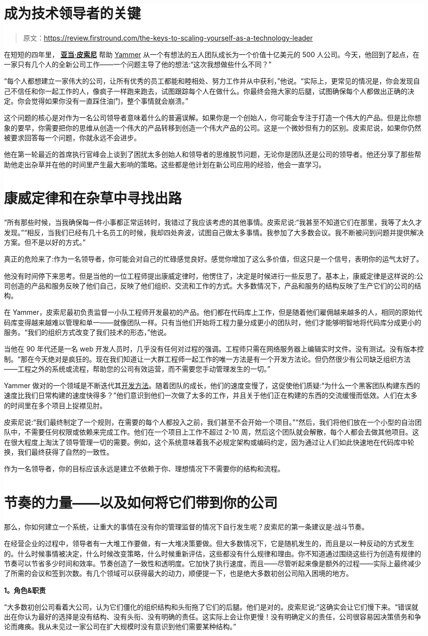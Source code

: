 # 成为技术领导者的关键

> 原文：<https://review.firstround.com/the-keys-to-scaling-yourself-as-a-technology-leader>

在短短的四年里， **[亚当·皮索尼](https://www.linkedin.com/in/adam-pisoni-12340b1 "null")** 帮助 [Yammer](http://www.yammer.com "null") 从一个有想法的五人团队成长为一个价值十亿美元的 500 人公司。今天，他回到了起点，在一家只有几个人的全新公司工作——一个问题主导了他的想法:“这次我想做些什么不同？”

“每个人都想建立一家伟大的公司，让所有优秀的员工都能和睦相处、努力工作并从中获利，”他说。“实际上，更常见的情况是，你会发现自己不信任和你一起工作的人，像疯子一样跑来跑去，试图跟踪每个人在做什么。你最终会拖大家的后腿，试图确保每个人都做出正确的决定。你会觉得如果你没有一直踩住油门，整个事情就会崩溃。”

这个问题的核心是对作为一名公司领导者意味着什么的普遍误解。如果你是一个创始人，你可能会专注于打造一个伟大的产品。但是比你想象的要早，你需要把你的思维从创造一个伟大的产品转移到创造一个伟大产品的公司。这是一个微妙但有力的区别。皮索尼说，如果你仍然被要求回答每一个问题，你就永远不会进步。

他在第一轮最近的首席执行官峰会上谈到了困扰太多创始人和领导者的思维脱节问题，无论你是团队还是公司的领导者。他还分享了那些帮助他走出杂草并在他的时间里产生最大影响的策略。这些都是他计划在新公司应用的经验，他会一直学习。

# 康威定律和在杂草中寻找出路

“所有那些时候，当我确保每一件小事都正常运转时，我错过了我应该考虑的其他事情。皮索尼说:“我甚至不知道它们在那里，我等了太久才发现。”“相反，当我们已经有几十名员工的时候，我却四处奔波，试图自己做太多事情。我参加了大多数会议。我不断被问到问题并提供解决方案。但不是以好的方式。”

真正的危险来了:作为一名领导者，你可能会对自己的忙碌感觉良好。感觉你增加了这么多价值，但这只是一个信号，表明你的运气太好了。

他没有时间停下来思考。但是当他的一位工程师提出康威定律时，他愣住了，决定是时候进行一些反思了。基本上，康威定律是这样说的:公司创造的产品和服务反映了他们自己，反映了他们组织、交流和工作的方式。大多数情况下，产品和服务的结构反映了生产它们的公司的结构。

在 Yammer，皮索尼最初负责监督一小队工程师开发最初的产品。他们都在代码库上工作，但是随着他们雇佣越来越多的人，相同的原始代码库变得越来越难以管理和单一——就像团队一样。只有当他们开始将工程力量分成更小的团队时，他们才能够明智地将代码库分成更小的服务。“我们的组织方式改变了我们技术的形态，”他说。

当他在 90 年代还是一名 web 开发人员时，几乎没有任何对过程的强调。工程师只需在网络服务器上编辑实时文件。没有测试。没有版本控制。“那在今天绝对是疯狂的。现在我们知道让一大群工程师一起工作的唯一方法是有一个开发方法论。但仍然很少有公司缺乏组织方法——工程之外的系统或流程，帮助您的公司有效运营，而不需要您手动管理发生的一切。”

Yammer 做对的一个领域是不断迭代其[开发方法](http://firstround.com/review/Why-Yammer-believes-the-traditional-engineering-organizational-structure-is-dead/ "null")。随着团队的成长，他们的速度变慢了，这促使他们质疑:“为什么一个黑客团队构建东西的速度比我们日常构建的速度快得多？”他们意识到他们一次做了太多的工作，并且关于他们正在构建的东西的交流缓慢而低效。人们在太多的时间里在多个项目上捉襟见肘。

皮索尼说:“我们最终制定了一个规则，在需要的每个人都投入之前，我们甚至不会开始一个项目。”“然后，我们将他们放在一个小型的自治团队中，不需要任何权限或依赖来完成工作。他们在一个项目上工作不超过 2-10 周，然后这个团队就会解散，每个人都会去做其他项目。这在很大程度上淘汰了领导管理一切的需要。例如，这个系统意味着我不必规定架构或编码约定，因为通过让人们如此快速地在代码库中轮换，我们最终获得了自然的一致性。

作为一名领导者，你的目标应该永远是建立不依赖于你、理想情况下不需要你的结构和流程。

# 节奏的力量——以及如何将它们带到你的公司

那么，你如何建立一个系统，让重大的事情在没有你的管理监督的情况下自行发生呢？皮索尼的第一条建议是:战斗节奏。

在经营企业的过程中，领导者有一大堆工作要做，有一大堆决策要做。但大多数情况下，它是随机发生的，而且是以一种反动的方式发生的。什么时候事情被决定，什么时候改变策略，什么时候重新评估，这些都没有什么规律和理由。你不知道通过围绕这些行为创造有规律的节奏可以节省多少时间和效率。节奏创造了一致性和透明度。它加快了执行速度，而且——尽管听起来像是额外的过程——实际上最终减少了所需的会议和签到次数。有几个领域可以获得最大的动力，顺便提一下，也是绝大多数初创公司陷入困境的地方。

**1。角色&职责**

“大多数初创公司看着大公司，认为它们僵化的组织结构和头衔拖了它们的后腿。他们是对的。皮索尼说:“这确实会让它们慢下来。“错误就出在你认为最好的选择是没有结构、没有头衔、没有明确的责任。这实际上会让你更慢！没有明确定义的责任，公司很容易因决策债务和争论而瘫痪。我从未见过一家公司在扩大规模时没有意识到他们需要某种结构。”

